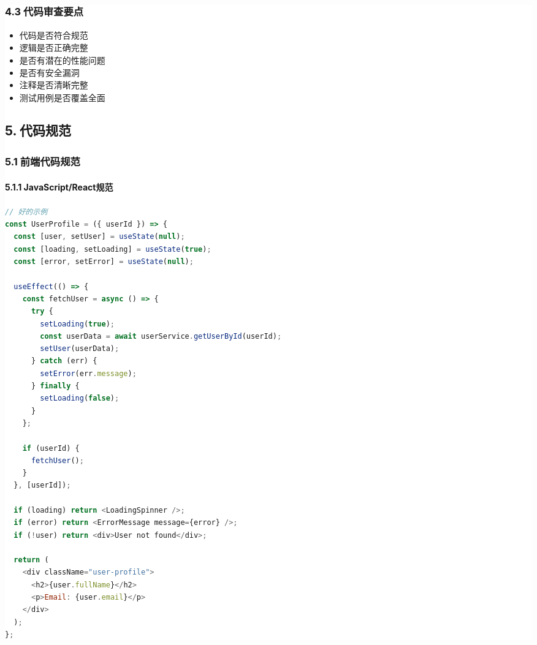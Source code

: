 ```bash
```

### 4.3 代码审查要点
- 代码是否符合规范
- 逻辑是否正确完整
- 是否有潜在的性能问题
- 是否有安全漏洞
- 注释是否清晰完整
- 测试用例是否覆盖全面

## 5. 代码规范

### 5.1 前端代码规范

#### 5.1.1 JavaScript/React规范
```javascript
// 好的示例
const UserProfile = ({ userId }) => {
  const [user, setUser] = useState(null);
  const [loading, setLoading] = useState(true);
  const [error, setError] = useState(null);

  useEffect(() => {
    const fetchUser = async () => {
      try {
        setLoading(true);
        const userData = await userService.getUserById(userId);
        setUser(userData);
      } catch (err) {
        setError(err.message);
      } finally {
        setLoading(false);
      }
    };

    if (userId) {
      fetchUser();
    }
  }, [userId]);

  if (loading) return <LoadingSpinner />;
  if (error) return <ErrorMessage message={error} />;
  if (!user) return <div>User not found</div>;

  return (
    <div className="user-profile">
      <h2>{user.fullName}</h2>
      <p>Email: {user.email}</p>
    </div>
  );
};
```
